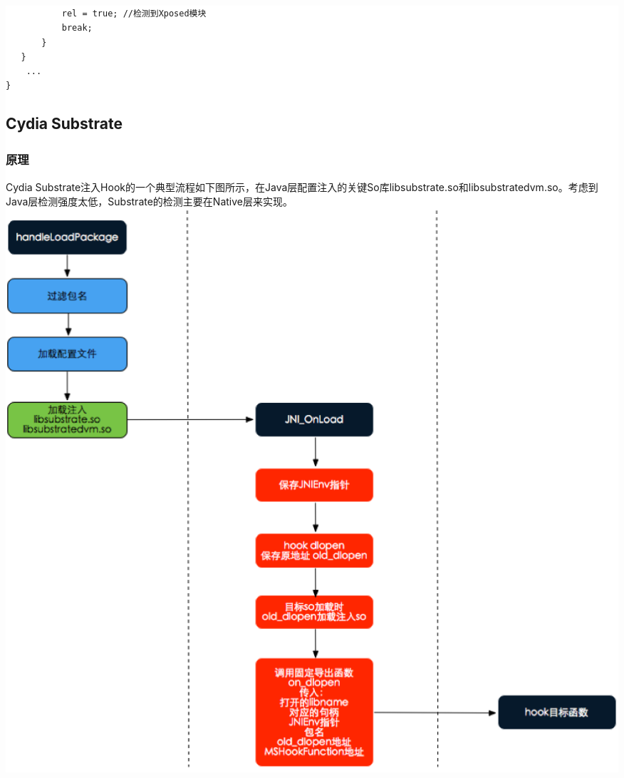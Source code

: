 ```
           rel = true; //检测到Xposed模块
           break;
       }
   }
    ...
}
```

## Cydia Substrate
### 原理
Cydia Substrate注入Hook的一个典型流程如下图所示，在Java层配置注入的关键So库libsubstrate.so和libsubstratedvm.so。考虑到Java层检测强度太低，Substrate的检测主要在Native层来实现。  
![](../pictures/android_anti_hooking3.png)  
